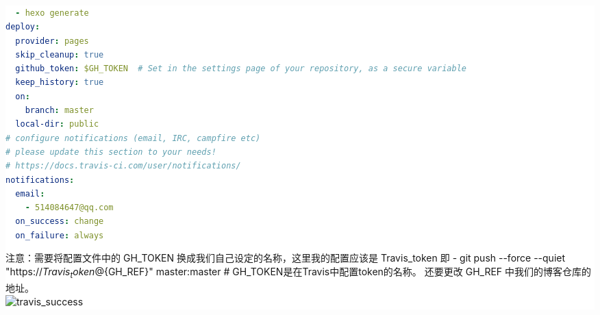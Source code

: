 ```yml
  - hexo generate
deploy:
  provider: pages
  skip_cleanup: true
  github_token: $GH_TOKEN  # Set in the settings page of your repository, as a secure variable
  keep_history: true
  on:
    branch: master
  local-dir: public
# configure notifications (email, IRC, campfire etc)
# please update this section to your needs!
# https://docs.travis-ci.com/user/notifications/
notifications:
  email:
    - 514084647@qq.com
  on_success: change
  on_failure: always
```
注意：需要将配置文件中的 GH_TOKEN 换成我们自己设定的名称，这里我的配置应该是 Travis_token 即 - git push --force --quiet "https://${Travis_token}@${GH_REF}" master:master # GH_TOKEN是在Travis中配置token的名称。 还要更改 GH_REF 中我们的博客仓库的地址。  
![travis_success](travis_success.png)


[1]: https://vwin.github.io/2018/08/07/Hexo%E5%8D%9A%E5%AE%A2%E6%96%87%E7%AB%A0%E6%8F%92%E5%85%A5%E5%9B%BE%E7%89%87/  
[2]: https://baijiahao.baidu.com/s?id=1623914788952059989&wfr=spider&for=pc   
[3]: https://www.karlzhou.com/2016/05/28/travis-ci-deploy-blog/  
[4]: https://docs.travis-ci.com/user/for-beginners/#breaking-the-build



